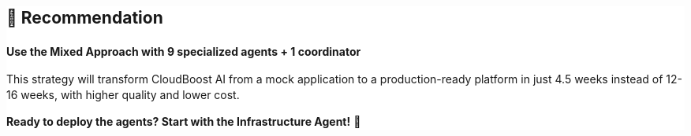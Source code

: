 
## 🎯 Recommendation

**Use the Mixed Approach with 9 specialized agents + 1 coordinator**

This strategy will transform CloudBoost AI from a mock application to a production-ready platform in just 4.5 weeks instead of 12-16 weeks, with higher quality and lower cost.

**Ready to deploy the agents? Start with the Infrastructure Agent!** 🚀